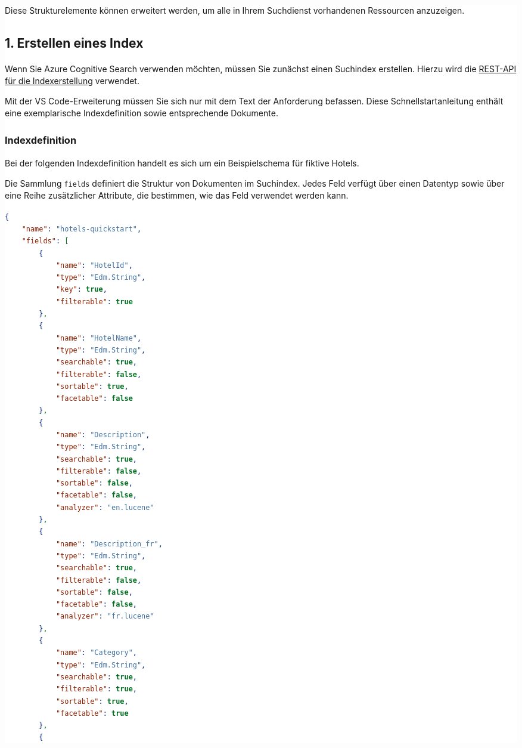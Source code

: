 Diese Strukturelemente können erweitert werden, um alle in Ihrem Suchdienst vorhandenen Ressourcen anzuzeigen.

## <a name="1---create-an-index"></a>1\. Erstellen eines Index

Wenn Sie Azure Cognitive Search verwenden möchten, müssen Sie zunächst einen Suchindex erstellen. Hierzu wird die [REST-API für die Indexerstellung](/rest/api/searchservice/create-index) verwendet. 

Mit der VS Code-Erweiterung müssen Sie sich nur mit dem Text der Anforderung befassen. Diese Schnellstartanleitung enthält eine exemplarische Indexdefinition sowie entsprechende Dokumente.

### <a name="index-definition"></a>Indexdefinition

Bei der folgenden Indexdefinition handelt es sich um ein Beispielschema für fiktive Hotels.

Die Sammlung `fields` definiert die Struktur von Dokumenten im Suchindex. Jedes Feld verfügt über einen Datentyp sowie über eine Reihe zusätzlicher Attribute, die bestimmen, wie das Feld verwendet werden kann.

```json
{
    "name": "hotels-quickstart",
    "fields": [
        {
            "name": "HotelId",
            "type": "Edm.String",
            "key": true,
            "filterable": true
        },
        {
            "name": "HotelName",
            "type": "Edm.String",
            "searchable": true,
            "filterable": false,
            "sortable": true,
            "facetable": false
        },
        {
            "name": "Description",
            "type": "Edm.String",
            "searchable": true,
            "filterable": false,
            "sortable": false,
            "facetable": false,
            "analyzer": "en.lucene"
        },
        {
            "name": "Description_fr",
            "type": "Edm.String",
            "searchable": true,
            "filterable": false,
            "sortable": false,
            "facetable": false,
            "analyzer": "fr.lucene"
        },
        {
            "name": "Category",
            "type": "Edm.String",
            "searchable": true,
            "filterable": true,
            "sortable": true,
            "facetable": true
        },
        {
```